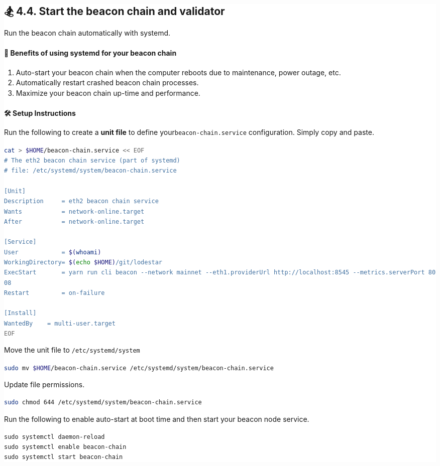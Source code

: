 ## 🏂 4.4. Start the beacon chain and validator

Run the beacon chain automatically with systemd.

#### 🍰 Benefits of using systemd for your beacon chain <a id="benefits-of-using-systemd-for-your-stake-pool"></a>

1. Auto-start your beacon chain when the computer reboots due to maintenance, power outage, etc.
2. Automatically restart crashed beacon chain processes.
3. Maximize your beacon chain up-time and performance.

#### 🛠 Setup Instructions

Run the following to create a **unit file** to define your`beacon-chain.service` configuration. Simply copy and paste.

```bash
cat > $HOME/beacon-chain.service << EOF
# The eth2 beacon chain service (part of systemd)
# file: /etc/systemd/system/beacon-chain.service

[Unit]
Description     = eth2 beacon chain service
Wants           = network-online.target
After           = network-online.target

[Service]
User            = $(whoami)
WorkingDirectory= $(echo $HOME)/git/lodestar
ExecStart       = yarn run cli beacon --network mainnet --eth1.providerUrl http://localhost:8545 --metrics.serverPort 8008
Restart         = on-failure

[Install]
WantedBy	= multi-user.target
EOF
```

Move the unit file to `/etc/systemd/system`

```bash
sudo mv $HOME/beacon-chain.service /etc/systemd/system/beacon-chain.service
```

Update file permissions.

```bash
sudo chmod 644 /etc/systemd/system/beacon-chain.service
```

Run the following to enable auto-start at boot time and then start your beacon node service.

```text
sudo systemctl daemon-reload
sudo systemctl enable beacon-chain
sudo systemctl start beacon-chain
```
